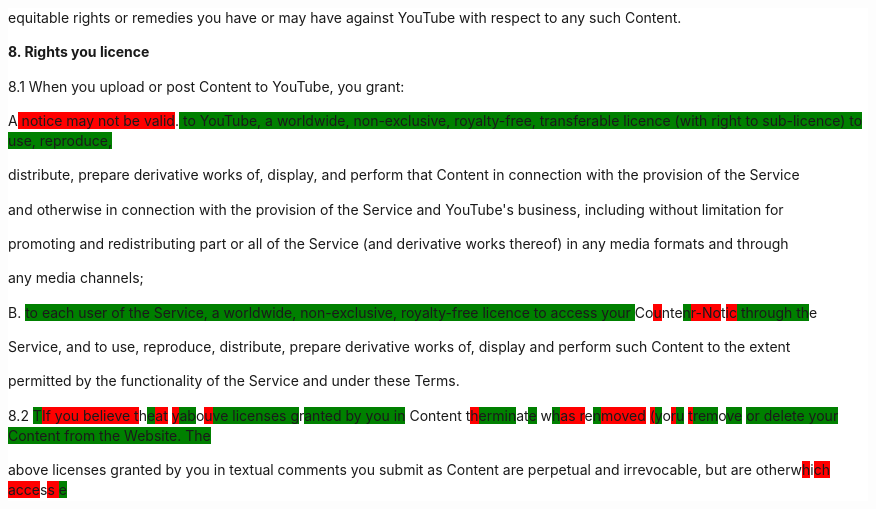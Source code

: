 
equitable rights or remedies you have or may have against YouTube with respect to any such Content.


**8. Rights you licence**


8.1 When you upload or post Content to YouTube, you grant:


</span>A<span style="background-color: red;"> notice may not be valid</span>.<span style="background-color: green;"> to YouTube, a worldwide, non-exclusive, royalty-free, transferable licence (with right to sub-licence) to use, reproduce,


distribute, prepare derivative works of, display, and perform that Content in connection with the provision of the Service


and otherwise in connection with the provision of the Service and YouTube's business, including without limitation for


promoting and redistributing part or all of the Service (and derivative works thereof) in any media formats and through


any media channels;</span>


B. <span style="background-color: green;">to each user of the Service, a worldwide, non-exclusive, royalty-free licence to access your </span>Co<span style="background-color: red;">u</span>nte<span style="background-color: green;">n</span><span style="background-color: red;">r-No</span>t<span style="background-color: red;">ic</span><span style="background-color: green;"> through th</span>e<span style="background-color: green;">


Service, and to use, reproduce, distribute, prepare derivative works of, display and perform such Content to the extent


permitted by the functionality of the Service and under these Terms</span>.<span style="background-color: green;">


8.2</span> <span style="background-color: green;">T</span><span style="background-color: red;">If you believe t</span>h<span style="background-color: green;">e</span><span style="background-color: red;">at</span> <span style="background-color: red;">y</span><span style="background-color: green;">ab</span>o<span style="background-color: red;">u</span><span style="background-color: green;">ve licenses g</span>r<span style="background-color: green;">anted by you in</span> Content t<span style="background-color: red;">h</span><span style="background-color: green;">ermin</span>at<span style="background-color: green;">e</span> w<span style="background-color: green;">h</span><span style="background-color: red;">as r</span>e<span style="background-color: green;">n</span><span style="background-color: red;">moved</span> <span style="background-color: red;">(</span><span style="background-color: green;">y</span>o<span style="background-color: red;">r</span><span style="background-color: green;">u</span> <span style="background-color: red;">t</span><span style="background-color: green;">rem</span>o<span style="background-color: green;">ve</span> <span style="background-color: green;">or delete your Content from the Website. The


above licenses granted by you in textual comments you submit as Content are perpetual and irrevocable, but are other</span>w<span style="background-color: red;">h</span>i<span style="background-color: red;">ch acce</span>s<span style="background-color: red;">s </span><span style="background-color: green;">e
